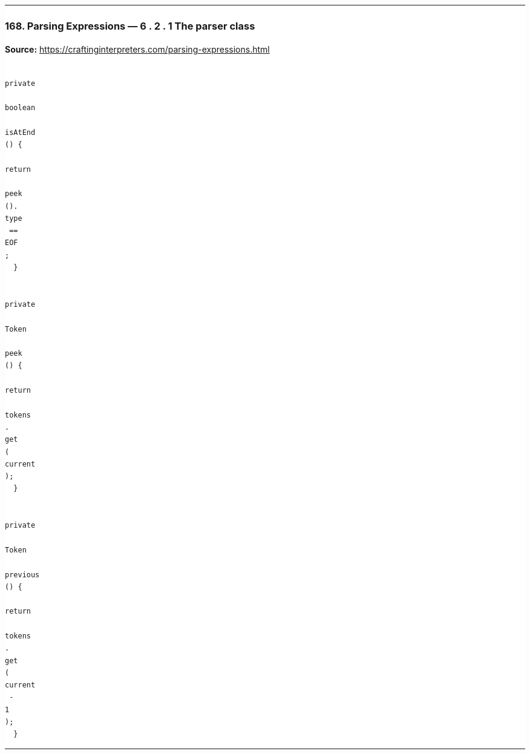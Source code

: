 
---

### 168. Parsing Expressions — 6 . 2 . 1 The parser class

**Source:** https://craftinginterpreters.com/parsing-expressions.html

```
  
private
 
boolean
 
isAtEnd
() {
    
return
 
peek
().
type
 == 
EOF
;
  }

  
private
 
Token
 
peek
() {
    
return
 
tokens
.
get
(
current
);
  }

  
private
 
Token
 
previous
() {
    
return
 
tokens
.
get
(
current
 - 
1
);
  }
```

---